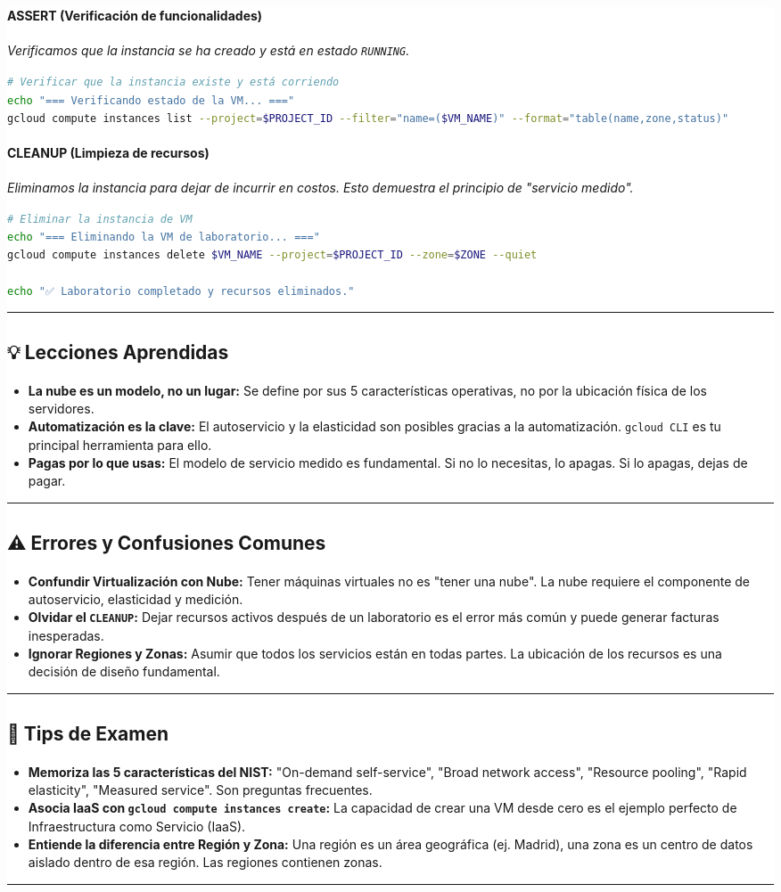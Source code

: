 #### ASSERT (Verificación de funcionalidades)
*Verificamos que la instancia se ha creado y está en estado `RUNNING`.*
```bash
# Verificar que la instancia existe y está corriendo
echo "=== Verificando estado de la VM... ==="
gcloud compute instances list --project=$PROJECT_ID --filter="name=($VM_NAME)" --format="table(name,zone,status)"
```

#### CLEANUP (Limpieza de recursos)
*Eliminamos la instancia para dejar de incurrir en costos. Esto demuestra el principio de "servicio medido".*
```bash
# Eliminar la instancia de VM
echo "=== Eliminando la VM de laboratorio... ==="
gcloud compute instances delete $VM_NAME --project=$PROJECT_ID --zone=$ZONE --quiet

echo "✅ Laboratorio completado y recursos eliminados."
```

---

## 💡 Lecciones Aprendidas

*   **La nube es un modelo, no un lugar:** Se define por sus 5 características operativas, no por la ubicación física de los servidores.
*   **Automatización es la clave:** El autoservicio y la elasticidad son posibles gracias a la automatización. `gcloud CLI` es tu principal herramienta para ello.
*   **Pagas por lo que usas:** El modelo de servicio medido es fundamental. Si no lo necesitas, lo apagas. Si lo apagas, dejas de pagar.

---

## ⚠️ Errores y Confusiones Comunes

*   **Confundir Virtualización con Nube:** Tener máquinas virtuales no es "tener una nube". La nube requiere el componente de autoservicio, elasticidad y medición.
*   **Olvidar el `CLEANUP`:** Dejar recursos activos después de un laboratorio es el error más común y puede generar facturas inesperadas.
*   **Ignorar Regiones y Zonas:** Asumir que todos los servicios están en todas partes. La ubicación de los recursos es una decisión de diseño fundamental.

---

## 🎯 Tips de Examen

*   **Memoriza las 5 características del NIST:** "On-demand self-service", "Broad network access", "Resource pooling", "Rapid elasticity", "Measured service". Son preguntas frecuentes.
*   **Asocia IaaS con `gcloud compute instances create`:** La capacidad de crear una VM desde cero es el ejemplo perfecto de Infraestructura como Servicio (IaaS).
*   **Entiende la diferencia entre Región y Zona:** Una región es un área geográfica (ej. Madrid), una zona es un centro de datos aislado dentro de esa región. Las regiones contienen zonas.

---